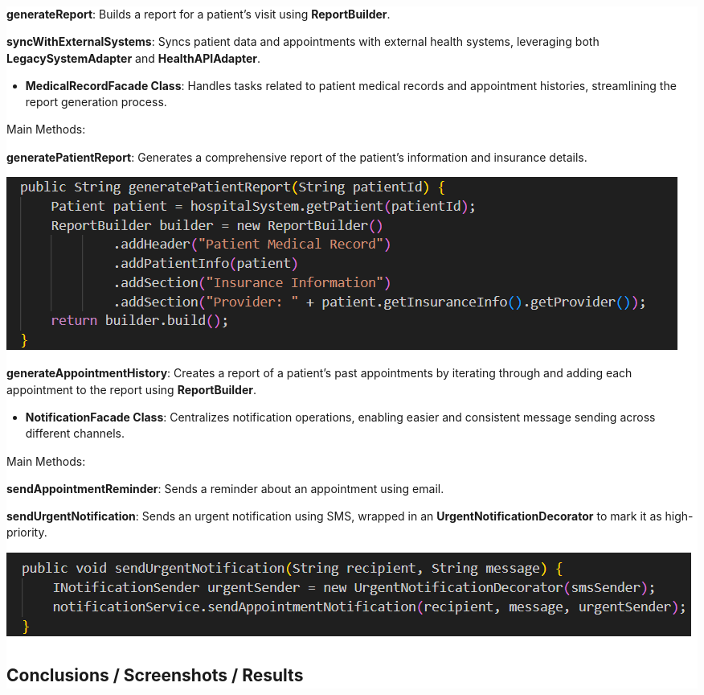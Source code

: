 __generateReport__: Builds a report for a patient’s visit using __ReportBuilder__.

__syncWithExternalSystems__: Syncs patient data and appointments with external health systems, leveraging both __LegacySystemAdapter__ and __HealthAPIAdapter__.


* __MedicalRecordFacade Class__: Handles tasks related to patient medical records and appointment histories, streamlining the report generation process.

Main Methods:

__generatePatientReport__: Generates a comprehensive report of the patient’s information and insurance details.

![img_16.png](src/images/img_16.png)

__generateAppointmentHistory__: Creates a report of a patient’s past appointments by iterating through and adding each appointment to the report using __ReportBuilder__.

* __NotificationFacade Class__: Centralizes notification operations, enabling easier and consistent message sending across different channels.

Main Methods:

__sendAppointmentReminder__: Sends a reminder about an appointment using email.

__sendUrgentNotification__: Sends an urgent notification using SMS, wrapped in an __UrgentNotificationDecorator__ to mark it as high-priority.

![img_17.png](src/images/img_17.png)

## Conclusions / Screenshots / Results
